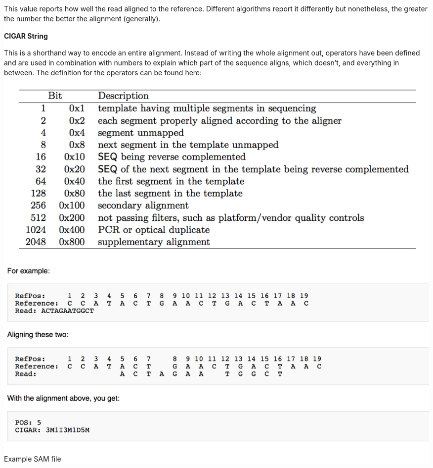 This value reports how well the read aligned to the reference. Different algorithms report it differently but nonetheless, the greater the number the better the alignment (generally).
<br>  

**CIGAR  String**
<br>  

This is a shorthand way to encode an entire alignment. Instead of writing the whole alignment out, operators have been defined and are used in combination with numbers to explain which part of the sequence aligns, which doesn’t, and everything in between. The definition for the operators can be found here:

![CIGAR String](Relativelinks/bitwiseflag.png)

![CIGAR example](./Relativelinks/CIGARexample.png)

Example SAM file
